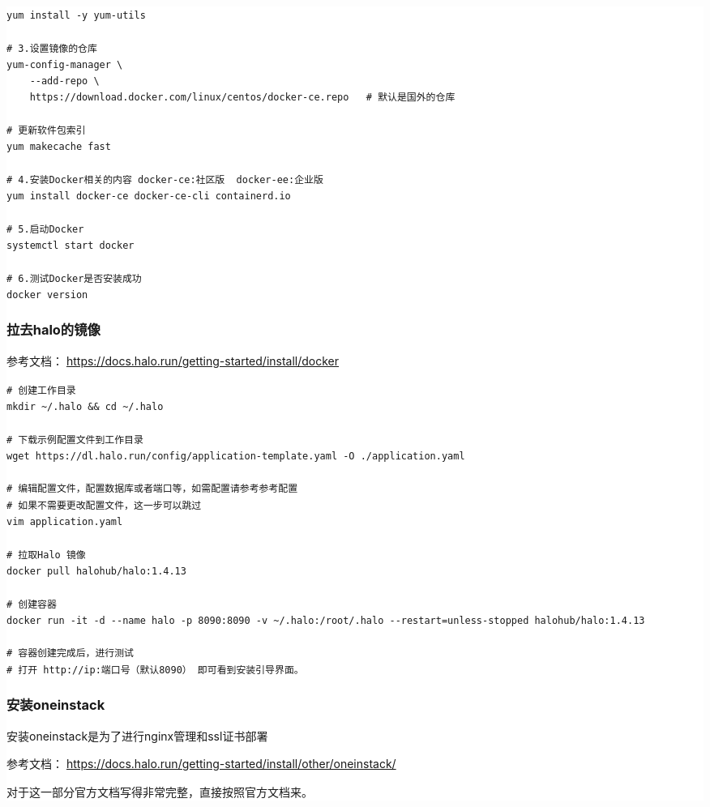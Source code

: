 ```shell
yum install -y yum-utils

# 3.设置镜像的仓库
yum-config-manager \
    --add-repo \
    https://download.docker.com/linux/centos/docker-ce.repo   # 默认是国外的仓库
    
# 更新软件包索引
yum makecache fast 

# 4.安装Docker相关的内容 docker-ce:社区版  docker-ee:企业版
yum install docker-ce docker-ce-cli containerd.io

# 5.启动Docker
systemctl start docker

# 6.测试Docker是否安装成功
docker version
```
### 拉去halo的镜像
参考文档： https://docs.halo.run/getting-started/install/docker
```shell
# 创建工作目录
mkdir ~/.halo && cd ~/.halo

# 下载示例配置文件到工作目录
wget https://dl.halo.run/config/application-template.yaml -O ./application.yaml

# 编辑配置文件，配置数据库或者端口等，如需配置请参考参考配置
# 如果不需要更改配置文件，这一步可以跳过
vim application.yaml

# 拉取Halo 镜像
docker pull halohub/halo:1.4.13

# 创建容器
docker run -it -d --name halo -p 8090:8090 -v ~/.halo:/root/.halo --restart=unless-stopped halohub/halo:1.4.13

# 容器创建完成后，进行测试
# 打开 http://ip:端口号（默认8090） 即可看到安装引导界面。
```
### 安装oneinstack
安装oneinstack是为了进行nginx管理和ssl证书部署

参考文档： https://docs.halo.run/getting-started/install/other/oneinstack/

对于这一部分官方文档写得非常完整，直接按照官方文档来。
